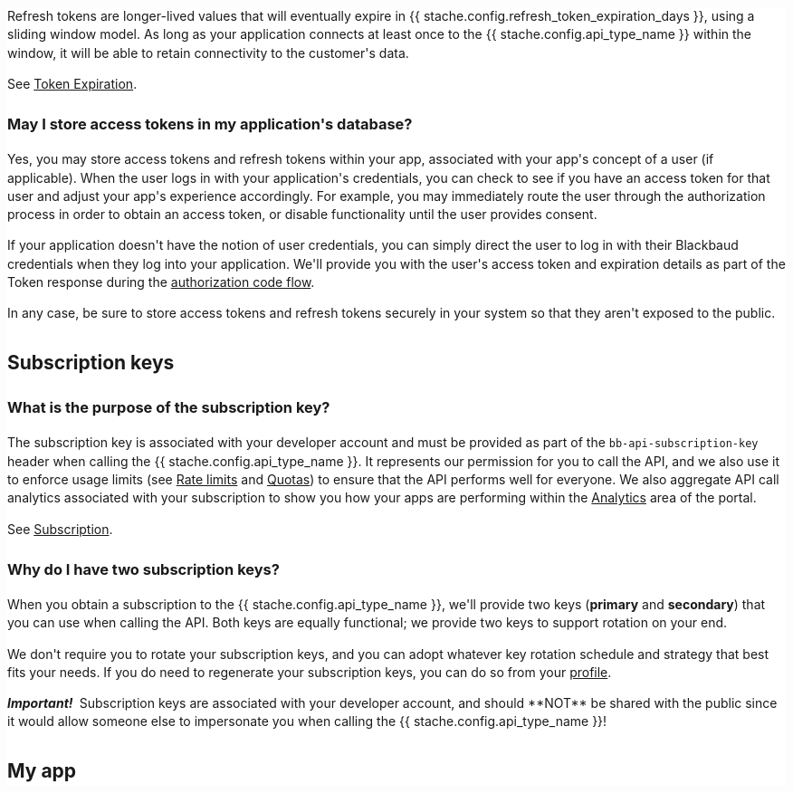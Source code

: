 Refresh tokens are longer-lived values that will eventually expire in {{ stache.config.refresh_token_expiration_days }}, using a sliding window model. As long as your application connects at least once to the {{ stache.config.api_type_name }} within the window, it will be able to retain connectivity to the customer's data.

See <a href="{{ stache.config.guide_web_api_authorization }}#token-expiration">Token Expiration</a>.

### May I store access tokens in my application's database?

Yes, you may store access tokens and refresh tokens within your app, associated with your app's concept of a user (if applicable).  When the user logs in with your application's credentials, you can check to see if you have an access token for that user and adjust your app's experience accordingly.  For example, you may immediately route the user through the authorization process in order to obtain an access token, or disable functionality until the user provides consent.

If your application doesn't have the notion of user credentials, you can simply direct the user to log in with their Blackbaud credentials when they log into your application.  We'll provide you with the user's access token and expiration details as part of the Token response during the <a href="{{ stache.config.guide_web_api_authorization_auth_code_flow }}">authorization code flow</a>.

In any case, be sure to store access tokens and refresh tokens securely in your system so that they aren't exposed to the public.

## Subscription keys

### What is the purpose of the subscription key?

The subscription key is associated with your developer account and must be provided as part of the `bb-api-subscription-key` header when calling the {{ stache.config.api_type_name }}.  It represents our permission for you to call the API, and we also use it to enforce usage limits (see <a href="{{ stache.config.guide_basics }}#rate-limits">Rate limits</a> and <a href="{{ stache.config.guide_basics }}#quotas">Quotas</a>) to ensure that the API performs well for everyone.  We also aggregate API call analytics associated with your subscription to show you how your apps are performing within the <a href="{{ stache.config.portal_analytics }}">Analytics</a> area of the portal.

See <a href="{{ stache.config.guide_basics }}#subscription">Subscription</a>.

###  Why do I have two subscription keys?

When you obtain a subscription to the {{ stache.config.api_type_name }}, we'll provide two keys (**primary** and **secondary**) that you can use when calling the API.  Both keys are equally functional; we provide two keys to support rotation on your end.

We don't require you to rotate your subscription keys, and you can adopt whatever key rotation schedule and strategy that best fits your needs.  If you do need to regenerate your subscription keys, you can do so from your <a href="{{ stache.config.portal_profile }}">profile</a>.

<p><bb-alert bb-alert-type="warning"><strong><em>Important!&nbsp;</em></strong> Subscription keys are associated with your developer account, and should **NOT** be shared with the public since it would allow someone else to impersonate you when calling the {{ stache.config.api_type_name }}!</bb-alert></p>

## My app
